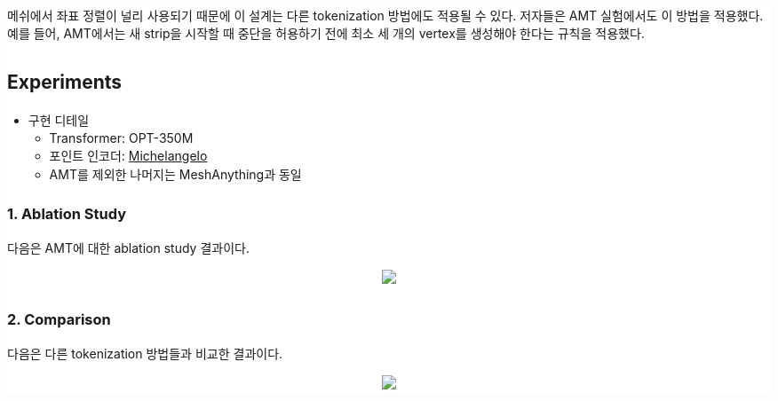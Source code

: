 메쉬에서 좌표 정렬이 널리 사용되기 때문에 이 설계는 다른 tokenization 방법에도 적용될 수 있다. 저자들은 AMT 실험에서도 이 방법을 적용했다. 예를 들어, AMT에서는 새 strip을 시작할 때 중단을 허용하기 전에 최소 세 개의 vertex를 생성해야 한다는 규칙을 적용했다.

## Experiments
- 구현 디테일
  - Transformer: OPT-350M
  - 포인트 인코더: [Michelangelo](https://arxiv.org/abs/2306.17115)
  - AMT를 제외한 나머지는 MeshAnything과 동일

### 1. Ablation Study
다음은 AMT에 대한 ablation study 결과이다.

<center><img src='{{"/assets/img/mesh-anything-v2/mesh-anything-v2-table1.webp" | relative_url}}' width="75%"></center>

### 2. Comparison
다음은 다른 tokenization 방법들과 비교한 결과이다.

<center><img src='{{"/assets/img/mesh-anything-v2/mesh-anything-v2-table2.webp" | relative_url}}' width="85%"></center>